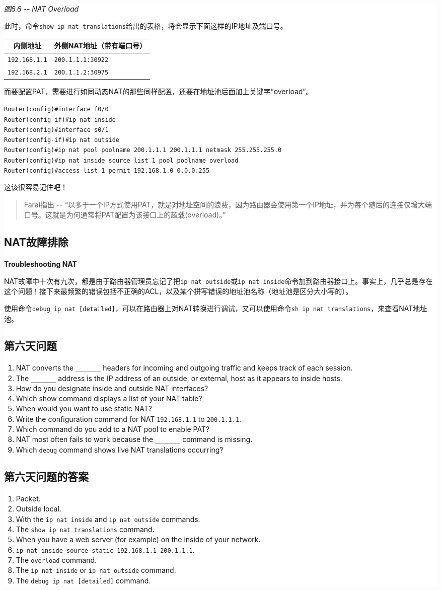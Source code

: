 *图6.6 -- NAT Overload*

此时，命令`show ip nat translations`给出的表格，将会显示下面这样的IP地址及端口号。

| 内侧地址 | 外侧NAT地址（带有端口号） |
| -- | -- |
| `192.168.1.1` | `200.1.1.1:30922` |
| `192.168.2.1` | `200.1.1.2:30975` |

而要配置PAT，需要进行如同动态NAT的那些同样配置，还要在地址池后面加上关键字“overload”。

```console
Router(config)#interface f0/0
Router(config-if)#ip nat inside
Router(config)#interface s0/1
Router(config-if)#ip nat outside
Router(config)#ip nat pool poolname 200.1.1.1 200.1.1.1 netmask 255.255.255.0
Router(config)#ip nat inside source list 1 pool poolname overload
Router(config)#access-list 1 permit 192.168.1.0 0.0.0.255
```

这该很容易记住吧！

>Farai指出 -- “以多于一个IP方式使用PAT，就是对地址空间的浪费，因为路由器会使用第一个IP地址，并为每个随后的连接仅增大端口号。这就是为何通常将PAT配置为该接口上的超载(overload)。”

## NAT故障排除

**Troubleshooting NAT**

NAT故障中十次有九次，都是由于路由器管理员忘记了把`ip nat outside`或`ip nat inside`命令加到路由器接口上。事实上，几乎总是存在这个问题！接下来最频繁的错误包括不正确的ACL，以及某个拼写错误的地址池名称（地址池是区分大小写的）。

使用命令`debug ip nat [detailed]`，可以在路由器上对NAT转换进行调试，又可以使用命令`sh ip nat translations`，来查看NAT地址池。

## 第六天问题

1. NAT converts the `_______` headers for incoming and outgoing traffic and keeps track of each session.
2. The `_______` address is the IP address of an outside, or external, host as it appears to inside hosts.
3. How do you designate inside and outside NAT interfaces?
4. Which show command displays a list of your NAT table?
5. When would you want to use static NAT?
6. Write the configuration command for NAT `192.168.1.1` to `200.1.1.1`.
7. Which command do you add to a NAT pool to enable PAT?
8. NAT most often fails to work because the `_______` command is missing.
9. Which `debug` command shows live NAT translations occurring?

## 第六天问题的答案

1. Packet.
2. Outside local.
3. With the `ip nat inside` and `ip nat outside` commands.
4. The `show ip nat translations` command.
5. When you have a web server (for example) on the inside of your network.
6. `ip nat inside source static 192.168.1.1 200.1.1.1`.
7. The `overload` command.
8. The `ip nat inside` or `ip nat outside` command.
9. The `debug ip nat [detailed]` command.
